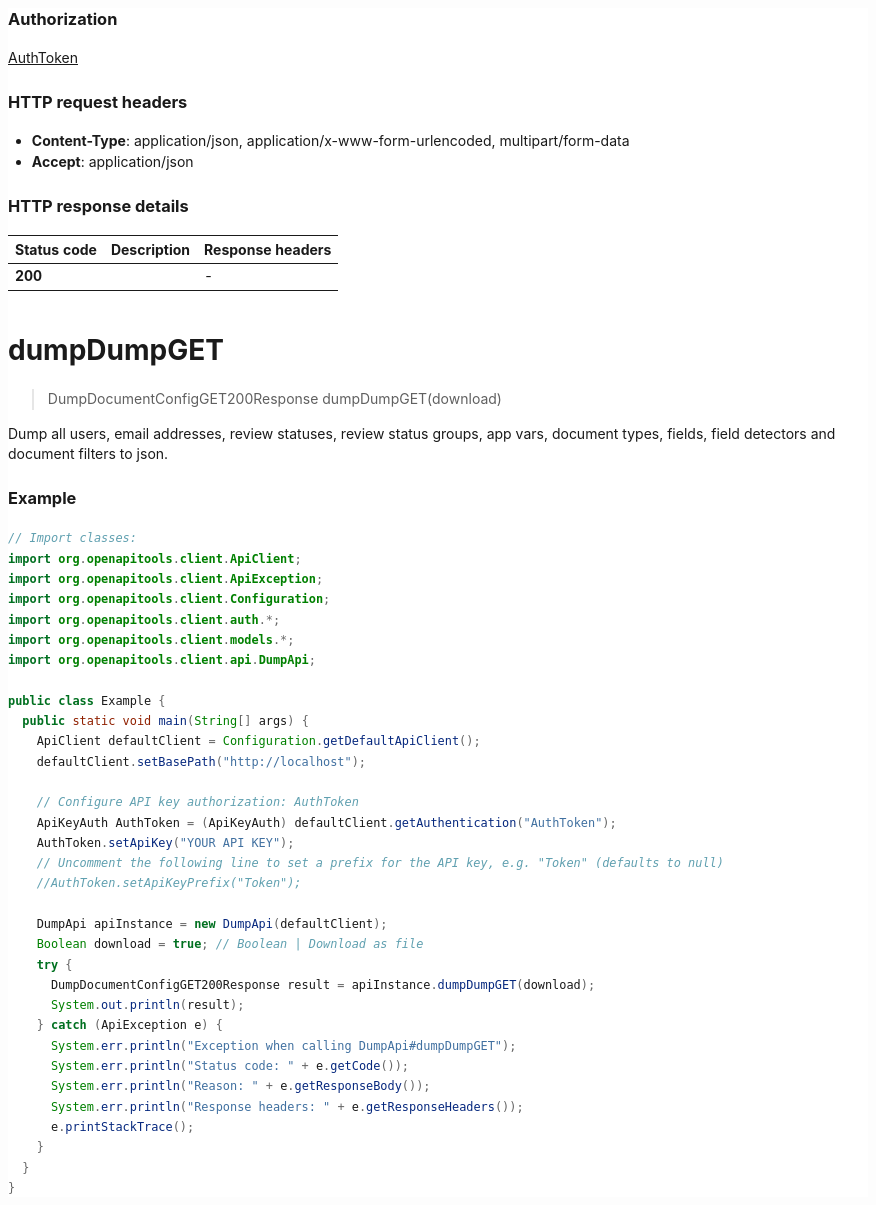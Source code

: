 ### Authorization

[AuthToken](../README.md#AuthToken)

### HTTP request headers

 - **Content-Type**: application/json, application/x-www-form-urlencoded, multipart/form-data
 - **Accept**: application/json

### HTTP response details
| Status code | Description | Response headers |
|-------------|-------------|------------------|
| **200** |  |  -  |

<a name="dumpDumpGET"></a>
# **dumpDumpGET**
> DumpDocumentConfigGET200Response dumpDumpGET(download)



Dump all users, email addresses, review statuses, review status groups, app vars, document types, fields, field detectors and document filters to json.

### Example
```java
// Import classes:
import org.openapitools.client.ApiClient;
import org.openapitools.client.ApiException;
import org.openapitools.client.Configuration;
import org.openapitools.client.auth.*;
import org.openapitools.client.models.*;
import org.openapitools.client.api.DumpApi;

public class Example {
  public static void main(String[] args) {
    ApiClient defaultClient = Configuration.getDefaultApiClient();
    defaultClient.setBasePath("http://localhost");
    
    // Configure API key authorization: AuthToken
    ApiKeyAuth AuthToken = (ApiKeyAuth) defaultClient.getAuthentication("AuthToken");
    AuthToken.setApiKey("YOUR API KEY");
    // Uncomment the following line to set a prefix for the API key, e.g. "Token" (defaults to null)
    //AuthToken.setApiKeyPrefix("Token");

    DumpApi apiInstance = new DumpApi(defaultClient);
    Boolean download = true; // Boolean | Download as file
    try {
      DumpDocumentConfigGET200Response result = apiInstance.dumpDumpGET(download);
      System.out.println(result);
    } catch (ApiException e) {
      System.err.println("Exception when calling DumpApi#dumpDumpGET");
      System.err.println("Status code: " + e.getCode());
      System.err.println("Reason: " + e.getResponseBody());
      System.err.println("Response headers: " + e.getResponseHeaders());
      e.printStackTrace();
    }
  }
}
```
